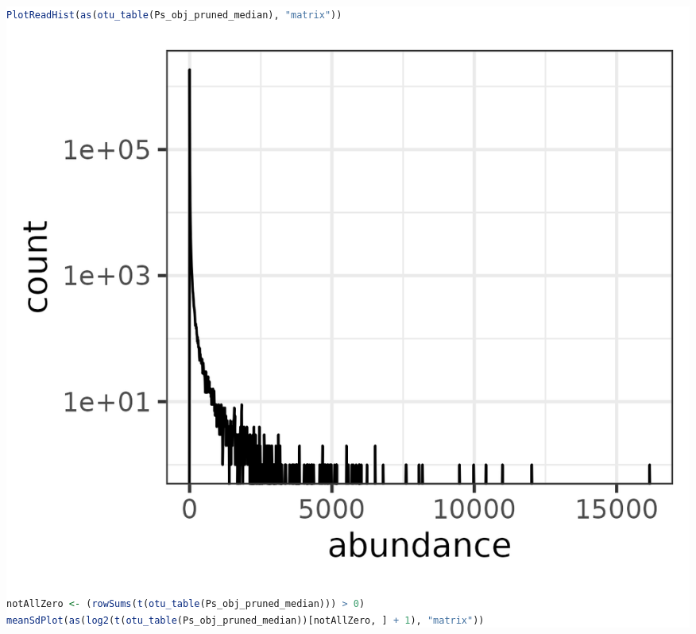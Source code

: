 ``` r
PlotReadHist(as(otu_table(Ps_obj_pruned_median), "matrix"))
```

![](03_Normalisation_DADA2_figures/median%20diag%20plots-1.png)

``` r
notAllZero <- (rowSums(t(otu_table(Ps_obj_pruned_median))) > 0)
meanSdPlot(as(log2(t(otu_table(Ps_obj_pruned_median))[notAllZero, ] + 1), "matrix"))
```
